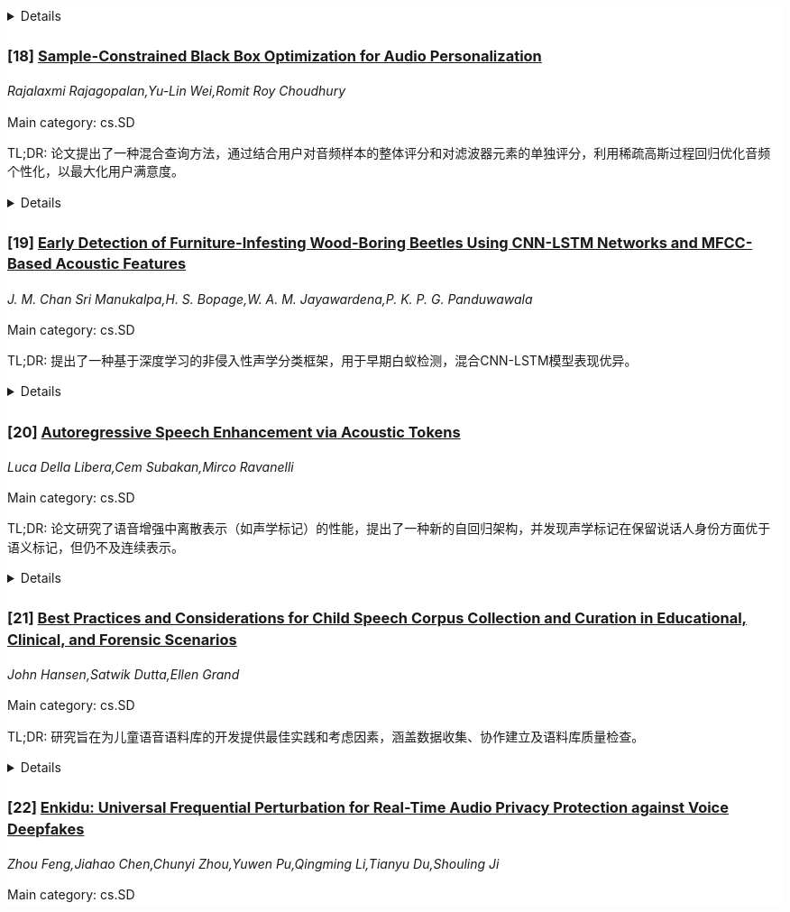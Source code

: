 <details><summary>Details</summary></details>


### [18] [Sample-Constrained Black Box Optimization for Audio Personalization](https://arxiv.org/abs/2507.12773)
*Rajalaxmi Rajagopalan,Yu-Lin Wei,Romit Roy Choudhury*

Main category: cs.SD

TL;DR: 论文提出了一种混合查询方法，通过结合用户对音频样本的整体评分和对滤波器元素的单独评分，利用稀疏高斯过程回归优化音频个性化，以最大化用户满意度。


<details><summary>Details</summary></details>


### [19] [Early Detection of Furniture-Infesting Wood-Boring Beetles Using CNN-LSTM Networks and MFCC-Based Acoustic Features](https://arxiv.org/abs/2507.12793)
*J. M. Chan Sri Manukalpa,H. S. Bopage,W. A. M. Jayawardena,P. K. P. G. Panduwawala*

Main category: cs.SD

TL;DR: 提出了一种基于深度学习的非侵入性声学分类框架，用于早期白蚁检测，混合CNN-LSTM模型表现优异。


<details><summary>Details</summary></details>


### [20] [Autoregressive Speech Enhancement via Acoustic Tokens](https://arxiv.org/abs/2507.12825)
*Luca Della Libera,Cem Subakan,Mirco Ravanelli*

Main category: cs.SD

TL;DR: 论文研究了语音增强中离散表示（如声学标记）的性能，提出了一种新的自回归架构，并发现声学标记在保留说话人身份方面优于语义标记，但仍不及连续表示。


<details><summary>Details</summary></details>


### [21] [Best Practices and Considerations for Child Speech Corpus Collection and Curation in Educational, Clinical, and Forensic Scenarios](https://arxiv.org/abs/2507.12870)
*John Hansen,Satwik Dutta,Ellen Grand*

Main category: cs.SD

TL;DR: 研究旨在为儿童语音语料库的开发提供最佳实践和考虑因素，涵盖数据收集、协作建立及语料库质量检查。


<details><summary>Details</summary></details>


### [22] [Enkidu: Universal Frequential Perturbation for Real-Time Audio Privacy Protection against Voice Deepfakes](https://arxiv.org/abs/2507.12932)
*Zhou Feng,Jiahao Chen,Chunyi Zhou,Yuwen Pu,Qingming Li,Tianyu Du,Shouling Ji*

Main category: cs.SD
